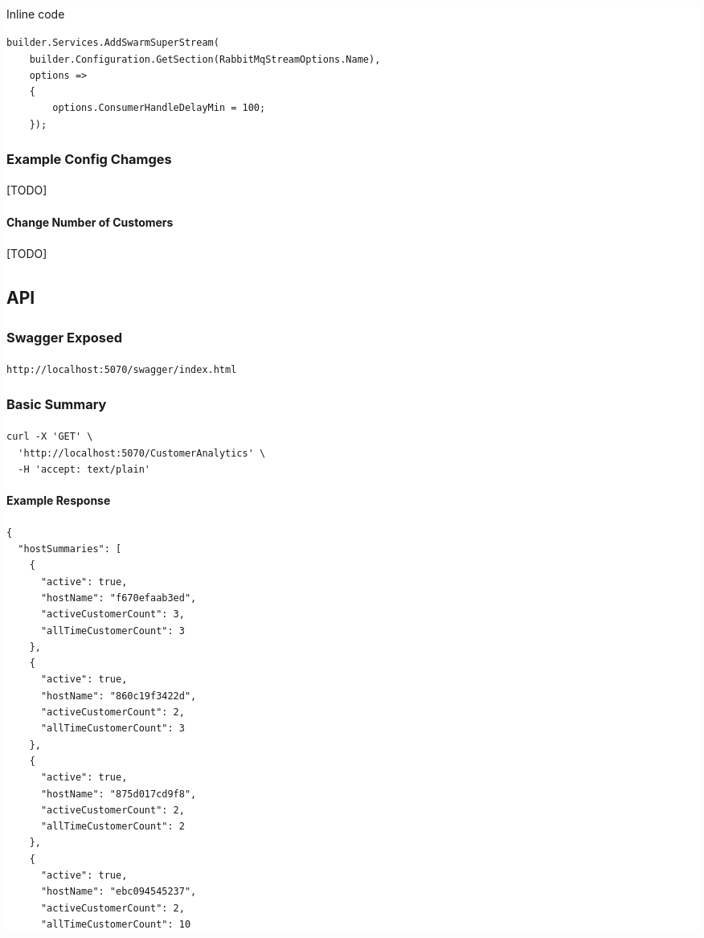 ```
```

Inline code

```
builder.Services.AddSwarmSuperStream(
    builder.Configuration.GetSection(RabbitMqStreamOptions.Name),
    options =>
    {
        options.ConsumerHandleDelayMin = 100;
    });
```



### Example Config Chamges

[TODO]

#### Change Number of Customers

[TODO]

## API

### Swagger Exposed

```
http://localhost:5070/swagger/index.html
```

### Basic Summary

```
curl -X 'GET' \
  'http://localhost:5070/CustomerAnalytics' \
  -H 'accept: text/plain'
```

#### Example Response

```
{
  "hostSummaries": [
    {
      "active": true,
      "hostName": "f670efaab3ed",
      "activeCustomerCount": 3,
      "allTimeCustomerCount": 3
    },
    {
      "active": true,
      "hostName": "860c19f3422d",
      "activeCustomerCount": 2,
      "allTimeCustomerCount": 3
    },
    {
      "active": true,
      "hostName": "875d017cd9f8",
      "activeCustomerCount": 2,
      "allTimeCustomerCount": 2
    },
    {
      "active": true,
      "hostName": "ebc094545237",
      "activeCustomerCount": 2,
      "allTimeCustomerCount": 10
```
